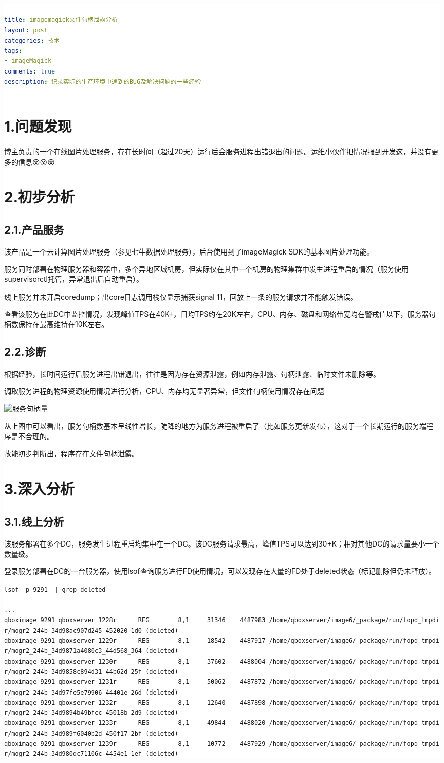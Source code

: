 ```yaml
---
title: imagemagick文件句柄泄露分析
layout: post
categories: 技术
tags:
- imageMagick
comments: true
description: 记录实际的生产环境中遇到的BUG及解决问题的一些经验
---
```



# 1.问题发现
博主负责的一个在线图片处理服务，存在长时间（超过20天）运行后会服务进程出错退出的问题。运维小伙伴把情况报到开发这，并没有更多的信息😵😵😵

# 2.初步分析
## 2.1.产品服务
该产品是一个云计算图片处理服务（参见七牛数据处理服务），后台使用到了imageMagick SDK的基本图片处理功能。

服务同时部署在物理服务器和容器中，多个异地区域机房，但实际仅在其中一个机房的物理集群中发生进程重启的情况（服务使用supervisorctl托管，异常退出后自动重启）。

线上服务并未开启coredump；出core日志调用栈仅显示捕获signal 11，回放上一条的服务请求并不能触发错误。

查看该服务在此DC中监控情况，发现峰值TPS在40K+，日均TPS约在20K左右，CPU、内存、磁盘和网络带宽均在警戒值以下，服务器句柄数保持在最高维持在10K左右。

## 2.2.诊断
根据经验，长时间运行后服务进程出错退出，往往是因为存在资源泄露，例如内存泄露、句柄泄露、临时文件未删除等。

调取服务进程的物理资源使用情况进行分析，CPU、内存均无显著异常，但文件句柄使用情况存在问题

![服务句柄量](http://ohgqsah1g.bkt.clouddn.com/20170218/fd-leak.png)

从上图中可以看出，服务句柄数基本呈线性增长，陡降的地方为服务进程被重启了（比如服务更新发布），这对于一个长期运行的服务端程序是不合理的。

故能初步判断出，程序存在文件句柄泄露。

# 3.深入分析
## 3.1.线上分析
该服务部署在多个DC，服务发生进程重启均集中在一个DC。该DC服务请求最高，峰值TPS可以达到30+K；相对其他DC的请求量要小一个数量级。

登录服务部署在DC的一台服务器，使用lsof查询服务进行FD使用情况，可以发现存在大量的FD处于deleted状态（标记删除但仍未释放）。

```
lsof -p 9291  | grep deleted

...
qboximage 9291 qboxserver 1228r      REG        8,1     31346    4487983 /home/qboxserver/image6/_package/run/fopd_tmpdir/mogr2_244b_34d98ac907d245_452020_1d0 (deleted)
qboximage 9291 qboxserver 1229r      REG        8,1     18542    4487917 /home/qboxserver/image6/_package/run/fopd_tmpdir/mogr2_244b_34d9871a4080c3_44d568_364 (deleted)
qboximage 9291 qboxserver 1230r      REG        8,1     37602    4488004 /home/qboxserver/image6/_package/run/fopd_tmpdir/mogr2_244b_34d9858c894d31_44b62d_25f (deleted)
qboximage 9291 qboxserver 1231r      REG        8,1     50062    4487872 /home/qboxserver/image6/_package/run/fopd_tmpdir/mogr2_244b_34d97fe5e79906_44401e_26d (deleted)
qboximage 9291 qboxserver 1232r      REG        8,1     12640    4487898 /home/qboxserver/image6/_package/run/fopd_tmpdir/mogr2_244b_34d9894b49bfcc_45018b_2d9 (deleted)
qboximage 9291 qboxserver 1233r      REG        8,1     49844    4488020 /home/qboxserver/image6/_package/run/fopd_tmpdir/mogr2_244b_34d989f6040b2d_450f17_2bf (deleted)
qboximage 9291 qboxserver 1239r      REG        8,1     10772    4487929 /home/qboxserver/image6/_package/run/fopd_tmpdir/mogr2_244b_34d980dc71106c_4454e1_1ef (deleted)
```